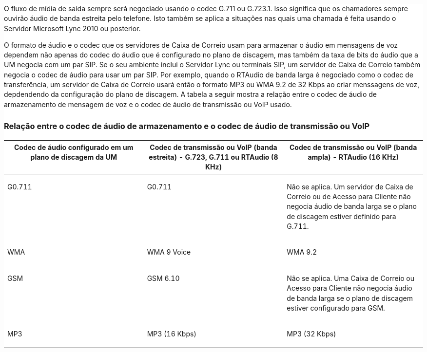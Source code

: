O fluxo de mídia de saída sempre será negociado usando o codec G.711 ou G.723.1. Isso significa que os chamadores sempre ouvirão áudio de banda estreita pelo telefone. Isto também se aplica a situações nas quais uma chamada é feita usando o Servidor Microsoft Lync 2010 ou posterior.

O formato de áudio e o codec que os servidores de Caixa de Correio usam para armazenar o áudio em mensagens de voz dependem não apenas do codec do áudio que é configurado no plano de discagem, mas também da taxa de bits do áudio que a UM negocia com um par SIP. Se o seu ambiente inclui o Servidor Lync ou terminais SIP, um servidor de Caixa de Correio também negocia o codec de áudio para usar um par SIP. Por exemplo, quando o RTAudio de banda larga é negociado como o codec de transferência, um servidor de Caixa de Correio usará então o formato MP3 ou WMA 9.2 de 32 Kbps ao criar menssagens de voz, depdendendo da configuração do plano de discagem. A tabela a seguir mostra a relação entre o codec de áudio de armazenamento de mensagem de voz e o codec de áudio de transmissão ou VoIP usado.

### Relação entre o codec de áudio de armazenamento e o codec de áudio de transmissão ou VoIP

<table>
<colgroup>
<col style="width: 33%" />
<col style="width: 33%" />
<col style="width: 33%" />
</colgroup>
<thead>
<tr class="header">
<th>Codec de áudio configurado em um plano de discagem da UM</th>
<th>Codec de transmissão ou VoIP (banda estreita) - G.723, G.711 ou RTAudio (8 KHz)</th>
<th>Codec de transmissão ou VoIP (banda ampla) - RTAudio (16 KHz)</th>
</tr>
</thead>
<tbody>
<tr class="odd">
<td><p>G0.711</p></td>
<td><p>G0.711</p></td>
<td><p>Não se aplica. Um servidor de Caixa de Correio ou de Acesso para Cliente não negocia áudio de banda larga se o plano de discagem estiver definido para G.711.</p></td>
</tr>
<tr class="even">
<td><p>WMA</p></td>
<td><p>WMA 9 Voice</p></td>
<td><p>WMA 9.2</p></td>
</tr>
<tr class="odd">
<td><p>GSM</p></td>
<td><p>GSM 6.10</p></td>
<td><p>Não se aplica. Uma Caixa de Correio ou Acesso para Cliente não negocia áudio de banda larga se o plano de discagem estiver configurado para GSM.</p></td>
</tr>
<tr class="even">
<td><p>MP3</p></td>
<td><p>MP3 (16 Kbps)</p></td>
<td><p>MP3 (32 Kbps)</p></td>
</tr>
</tbody>
</table>
